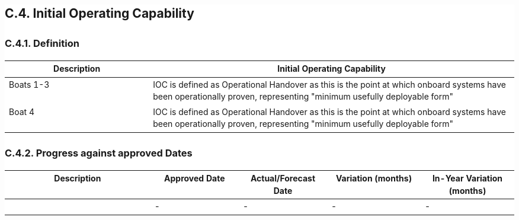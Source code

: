 ## C.4. Initial Operating Capability

### C.4.1. Definition

<table>
<colgroup>
<col style="width: 28%" />
<col style="width: 71%" />
</colgroup>
<thead>
<tr>
<th>Description</th>
<th>
Initial Operating Capability
</th>
</tr>
</thead>
<tbody>
<tr>
<td>Boats 1-3</td>
<td>
IOC is defined as Operational Handover as this is the point at which onboard systems have been operationally proven, representing "minimum usefully deployable form"
</td>
</tr>
<tr>
<td>Boat 4</td>
<td>
IOC is defined as Operational Handover as this is the point at which onboard systems have been operationally proven, representing "minimum usefully deployable form"
</td>
</tr>
</tbody>
</table>

### C.4.2. Progress against approved Dates

<table style="width:100%;">
<colgroup>
<col style="width: 28%" />
<col style="width: 17%" />
<col style="width: 17%" />
<col style="width: 18%" />
<col style="width: 18%" />
</colgroup>
<thead>
<tr>
<th>Description</th>
<th>
Approved Date
</th>
<th>Actual/Forecast Date</th>
<th>Variation (months)</th>
<th>In-Year Variation (months)</th>
</tr>
</thead>
<tbody>
<tr>
<td></td>
<td>-</td>
<td>-</td>
<td>-</td>
<td>-</td>